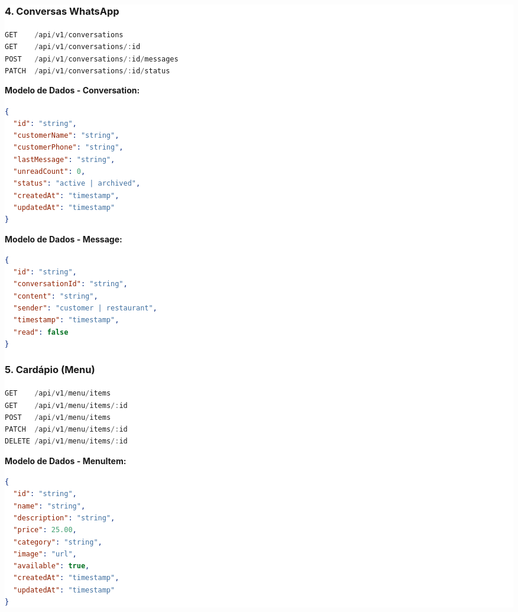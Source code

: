 ### 4. Conversas WhatsApp

```typescript
GET    /api/v1/conversations
GET    /api/v1/conversations/:id
POST   /api/v1/conversations/:id/messages
PATCH  /api/v1/conversations/:id/status
```

**Modelo de Dados - Conversation:**
```json
{
  "id": "string",
  "customerName": "string",
  "customerPhone": "string",
  "lastMessage": "string",
  "unreadCount": 0,
  "status": "active | archived",
  "createdAt": "timestamp",
  "updatedAt": "timestamp"
}
```

**Modelo de Dados - Message:**
```json
{
  "id": "string",
  "conversationId": "string",
  "content": "string",
  "sender": "customer | restaurant",
  "timestamp": "timestamp",
  "read": false
}
```

### 5. Cardápio (Menu)

```typescript
GET    /api/v1/menu/items
GET    /api/v1/menu/items/:id
POST   /api/v1/menu/items
PATCH  /api/v1/menu/items/:id
DELETE /api/v1/menu/items/:id
```

**Modelo de Dados - MenuItem:**
```json
{
  "id": "string",
  "name": "string",
  "description": "string",
  "price": 25.00,
  "category": "string",
  "image": "url",
  "available": true,
  "createdAt": "timestamp",
  "updatedAt": "timestamp"
}
```
